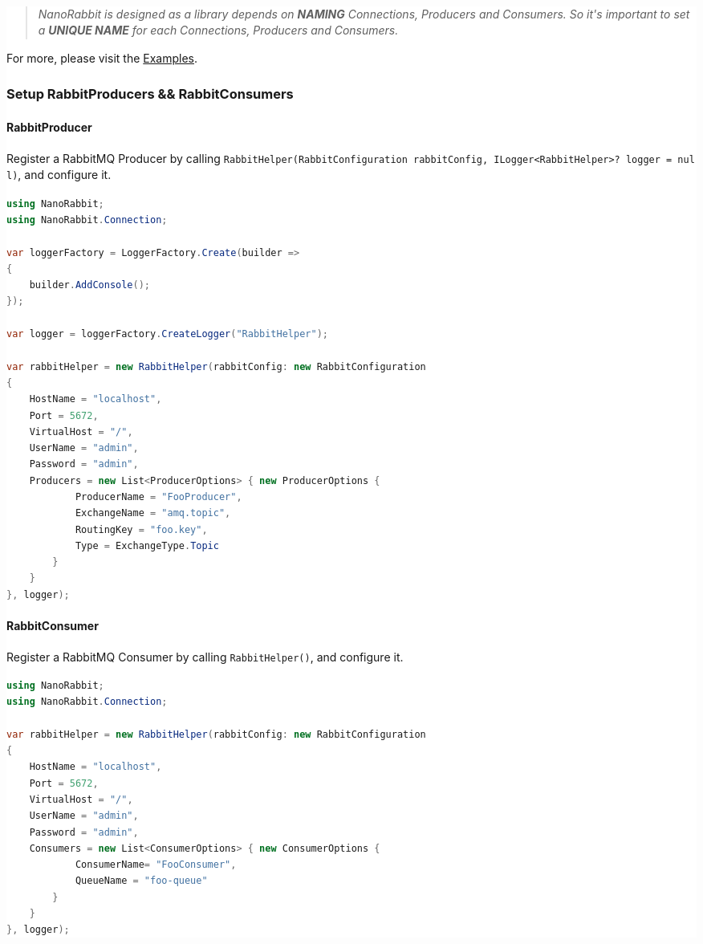 > *NanoRabbit is designed as a library depends on **NAMING** Connections, Producers and Consumers. So it's important to
set
a **UNIQUE NAME** for each Connections, Producers and Consumers.*

For more, please visit the [Examples](https://github.com/cgcel/NanoRabbit/tree/master/Example).

### Setup RabbitProducers && RabbitConsumers

#### RabbitProducer

Register a RabbitMQ Producer by calling
`RabbitHelper(RabbitConfiguration rabbitConfig, ILogger<RabbitHelper>? logger = null)`, and configure it.

```csharp
using NanoRabbit;
using NanoRabbit.Connection;

var loggerFactory = LoggerFactory.Create(builder =>
{
    builder.AddConsole();
});

var logger = loggerFactory.CreateLogger("RabbitHelper");

var rabbitHelper = new RabbitHelper(rabbitConfig: new RabbitConfiguration
{
    HostName = "localhost",
    Port = 5672,
    VirtualHost = "/",
    UserName = "admin",
    Password = "admin",
    Producers = new List<ProducerOptions> { new ProducerOptions {
            ProducerName = "FooProducer",
            ExchangeName = "amq.topic",
            RoutingKey = "foo.key",
            Type = ExchangeType.Topic
        } 
    }
}, logger);
```

#### RabbitConsumer

Register a RabbitMQ Consumer by calling `RabbitHelper()`, and configure it.

```csharp
using NanoRabbit;
using NanoRabbit.Connection;

var rabbitHelper = new RabbitHelper(rabbitConfig: new RabbitConfiguration
{
    HostName = "localhost",
    Port = 5672,
    VirtualHost = "/",
    UserName = "admin",
    Password = "admin",
    Consumers = new List<ConsumerOptions> { new ConsumerOptions {
            ConsumerName= "FooConsumer",
            QueueName = "foo-queue"
        }
    }
}, logger);
```

